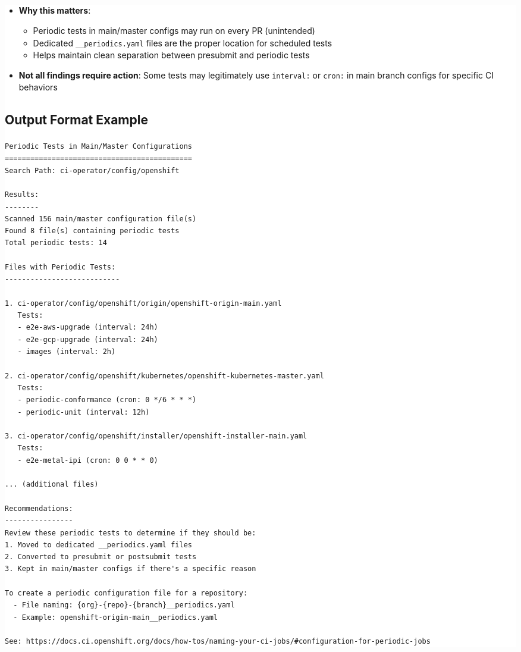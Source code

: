- **Why this matters**:
  - Periodic tests in main/master configs may run on every PR (unintended)
  - Dedicated `__periodics.yaml` files are the proper location for scheduled tests
  - Helps maintain clean separation between presubmit and periodic tests

- **Not all findings require action**: Some tests may legitimately use `interval:` or `cron:` in main branch configs for specific CI behaviors

## Output Format Example

```
Periodic Tests in Main/Master Configurations
============================================
Search Path: ci-operator/config/openshift

Results:
--------
Scanned 156 main/master configuration file(s)
Found 8 file(s) containing periodic tests
Total periodic tests: 14

Files with Periodic Tests:
---------------------------

1. ci-operator/config/openshift/origin/openshift-origin-main.yaml
   Tests:
   - e2e-aws-upgrade (interval: 24h)
   - e2e-gcp-upgrade (interval: 24h)
   - images (interval: 2h)

2. ci-operator/config/openshift/kubernetes/openshift-kubernetes-master.yaml
   Tests:
   - periodic-conformance (cron: 0 */6 * * *)
   - periodic-unit (interval: 12h)

3. ci-operator/config/openshift/installer/openshift-installer-main.yaml
   Tests:
   - e2e-metal-ipi (cron: 0 0 * * 0)

... (additional files)

Recommendations:
----------------
Review these periodic tests to determine if they should be:
1. Moved to dedicated __periodics.yaml files
2. Converted to presubmit or postsubmit tests
3. Kept in main/master configs if there's a specific reason

To create a periodic configuration file for a repository:
  - File naming: {org}-{repo}-{branch}__periodics.yaml
  - Example: openshift-origin-main__periodics.yaml

See: https://docs.ci.openshift.org/docs/how-tos/naming-your-ci-jobs/#configuration-for-periodic-jobs
```
